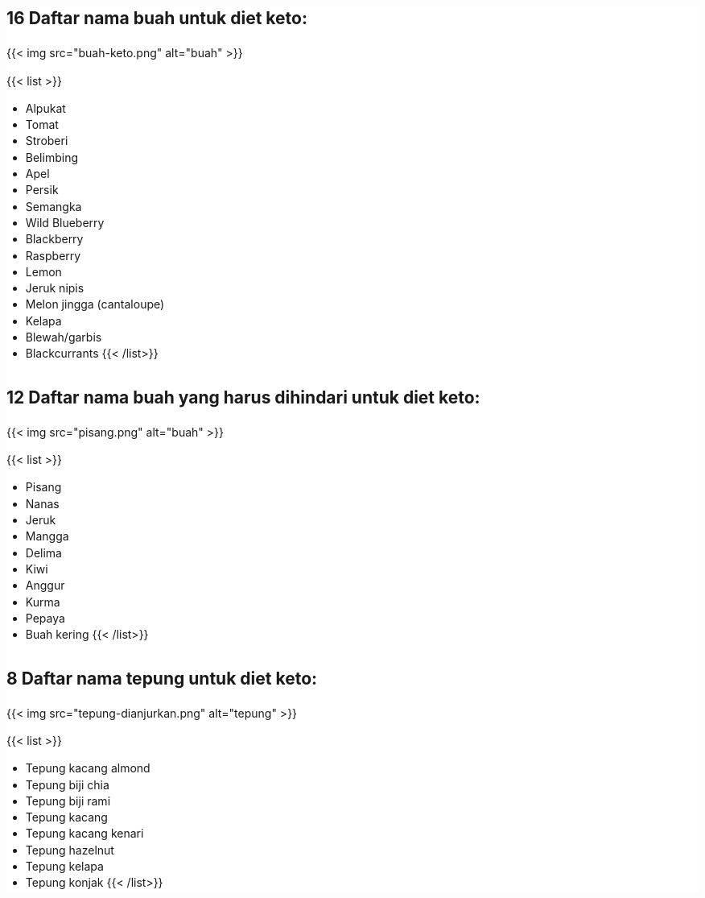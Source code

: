 ## 16 Daftar nama buah untuk diet keto:

{{< img src="buah-keto.png" alt="buah" >}}

{{< list >}}
- Alpukat
- Tomat
- Stroberi
- Belimbing
- Apel
- Persik
- Semangka
- Wild Blueberry
- Blackberry
- Raspberry
- Lemon
- Jeruk nipis
- Melon jingga (cantaloupe)
- Kelapa
- Blewah/garbis
- Blackcurrants
{{< /list>}}

## 12 Daftar nama buah yang harus dihindari untuk diet keto:

{{< img src="pisang.png" alt="buah" >}}

{{< list >}}
- Pisang
- Nanas
- Jeruk
- Mangga
- Delima
- Kiwi
- Anggur
- Kurma
- Pepaya
- Buah kering
{{< /list>}}

## 8 Daftar nama tepung untuk diet keto:

{{< img src="tepung-dianjurkan.png" alt="tepung" >}}

{{< list >}}
- Tepung kacang almond
- Tepung biji chia
- Tepung biji rami
- Tepung kacang
- Tepung kacang kenari
- Tepung hazelnut
- Tepung kelapa
- Tepung konjak
{{< /list>}}

